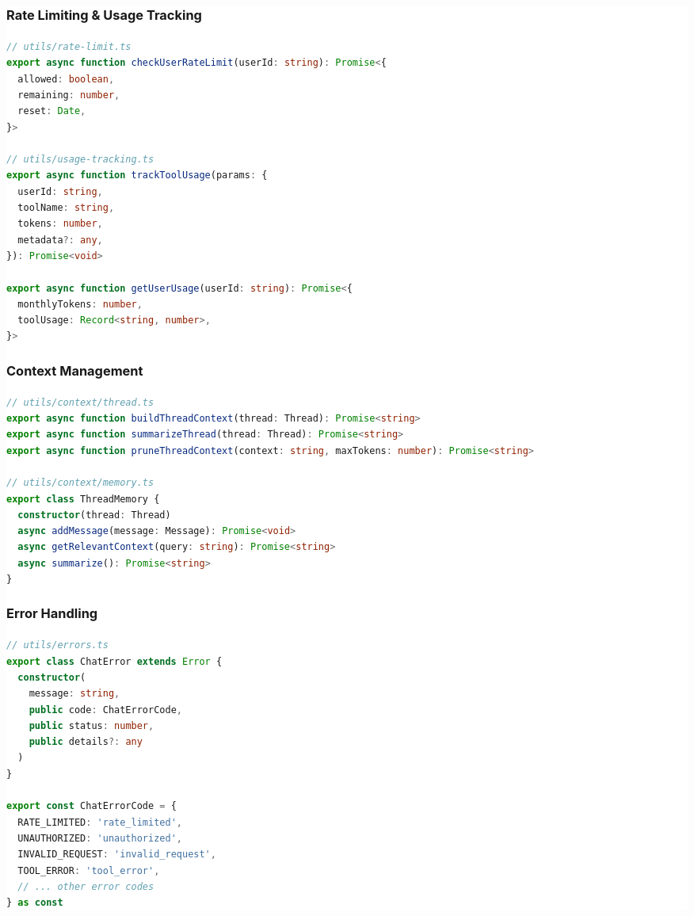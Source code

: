 ### Rate Limiting & Usage Tracking
```typescript
// utils/rate-limit.ts
export async function checkUserRateLimit(userId: string): Promise<{
  allowed: boolean,
  remaining: number,
  reset: Date,
}>

// utils/usage-tracking.ts
export async function trackToolUsage(params: {
  userId: string,
  toolName: string,
  tokens: number,
  metadata?: any,
}): Promise<void>

export async function getUserUsage(userId: string): Promise<{
  monthlyTokens: number,
  toolUsage: Record<string, number>,
}>
```

### Context Management
```typescript
// utils/context/thread.ts
export async function buildThreadContext(thread: Thread): Promise<string>
export async function summarizeThread(thread: Thread): Promise<string>
export async function pruneThreadContext(context: string, maxTokens: number): Promise<string>

// utils/context/memory.ts
export class ThreadMemory {
  constructor(thread: Thread)
  async addMessage(message: Message): Promise<void>
  async getRelevantContext(query: string): Promise<string>
  async summarize(): Promise<string>
}
```

### Error Handling
```typescript
// utils/errors.ts
export class ChatError extends Error {
  constructor(
    message: string,
    public code: ChatErrorCode,
    public status: number,
    public details?: any
  )
}

export const ChatErrorCode = {
  RATE_LIMITED: 'rate_limited',
  UNAUTHORIZED: 'unauthorized',
  INVALID_REQUEST: 'invalid_request',
  TOOL_ERROR: 'tool_error',
  // ... other error codes
} as const
```
